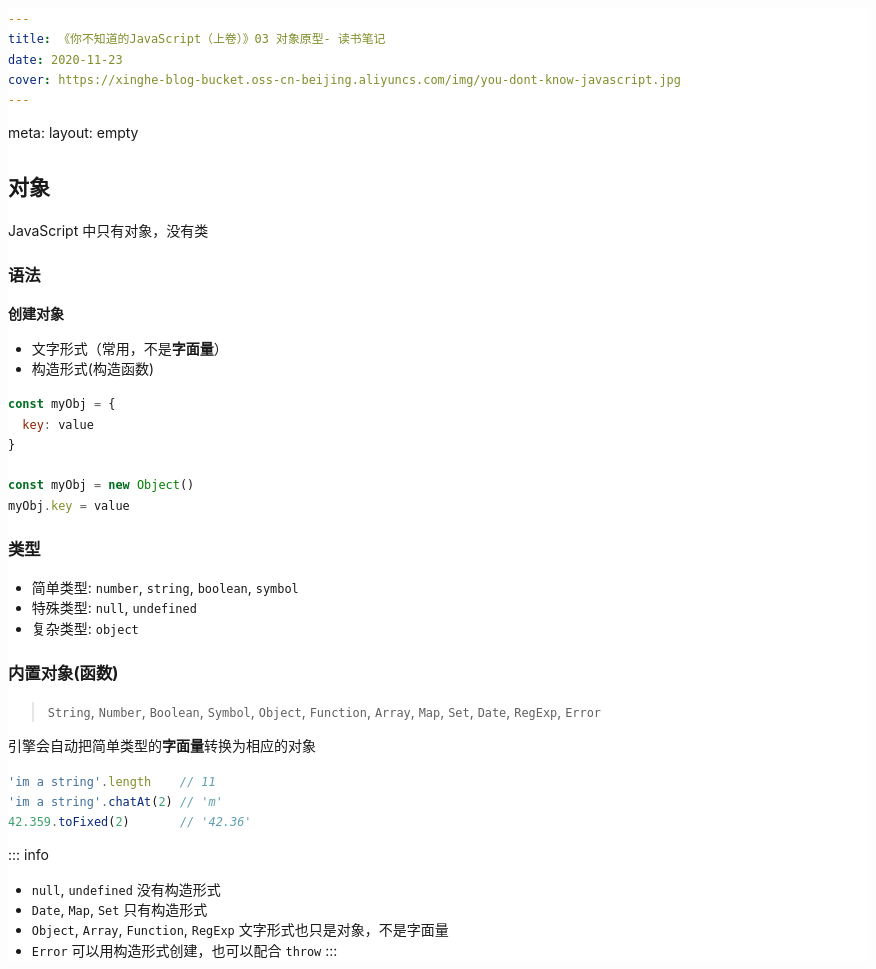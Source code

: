 ```yaml
---
title: 《你不知道的JavaScript（上卷）》03 对象原型- 读书笔记
date: 2020-11-23
cover: https://xinghe-blog-bucket.oss-cn-beijing.aliyuncs.com/img/you-dont-know-javascript.jpg
---
```


<route lang="yaml">
meta:
  layout: empty
</route>

## 对象

JavaScript 中只有对象，没有类

### 语法 

**创建对象**
- 文字形式（常用，不是**字面量**）
- 构造形式(构造函数)

``` js
const myObj = {
  key: value
}

const myObj = new Object()
myObj.key = value
```

### 类型

- 简单类型: `number`, `string`, `boolean`, `symbol`
- 特殊类型: `null`, `undefined`
- 复杂类型: `object`

### 内置对象(函数)

> `String`, `Number`, `Boolean`, `Symbol`, `Object`, `Function`, `Array`, `Map`, `Set`, `Date`, `RegExp`, `Error`

引擎会自动把简单类型的**字面量**转换为相应的对象


```js
'im a string'.length    // 11
'im a string'.chatAt(2) // 'm'
42.359.toFixed(2)       // '42.36'
```

::: info
- `null`, `undefined` 没有构造形式
- `Date`, `Map`, `Set` 只有构造形式
- `Object`, `Array`, `Function`, `RegExp` 文字形式也只是对象，不是字面量
- `Error` 可以用构造形式创建，也可以配合 `throw`
:::
